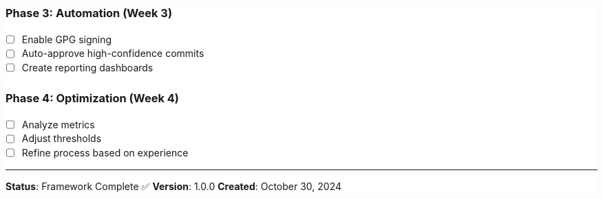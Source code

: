 ### **Phase 3: Automation** (Week 3)

- [ ] Enable GPG signing
- [ ] Auto-approve high-confidence commits
- [ ] Create reporting dashboards

### **Phase 4: Optimization** (Week 4)

- [ ] Analyze metrics
- [ ] Adjust thresholds
- [ ] Refine process based on experience

---

**Status**: Framework Complete ✅
**Version**: 1.0.0
**Created**: October 30, 2024
